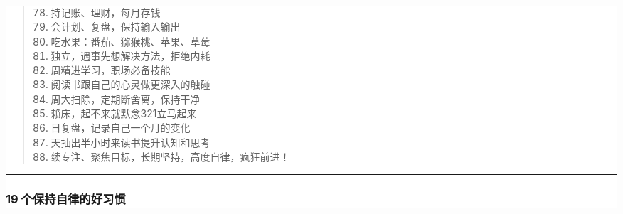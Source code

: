 >78.  持记账、理财，每月存钱
>79.  会计划、复盘，保持输入输出
>80.  吃水果：番茄、猕猴桃、苹果、草莓
>81.  独立，遇事先想解决方法，拒绝内耗
>82.  周精进学习，职场必备技能
>83.  阅读书跟自己的心灵做更深入的触碰
>84.  周大扫除，定期断舍离，保持干净
>85.  赖床，起不来就默念321立马起来
>86.  日复盘，记录自己一个月的变化
>87.  天抽出半小时来读书提升认知和思考
>88.  续专注、聚焦目标，长期坚持，高度自律，疯狂前进！

---
### 19 个保持自律的好习惯
